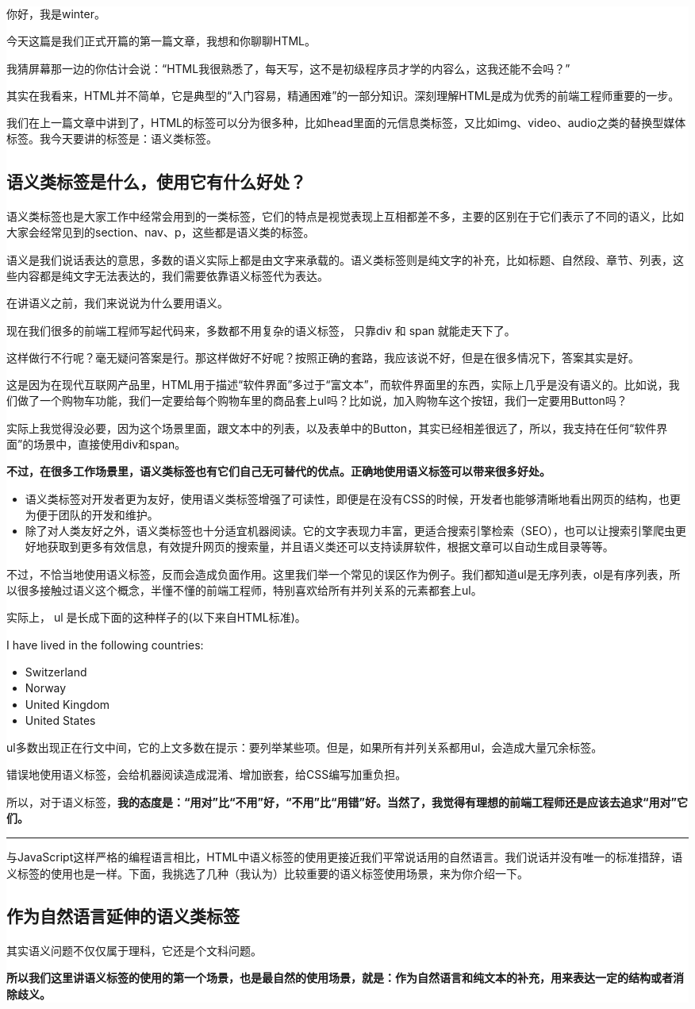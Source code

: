 你好，我是winter。

今天这篇是我们正式开篇的第一篇文章，我想和你聊聊HTML。

我猜屏幕那一边的你估计会说：“HTML我很熟悉了，每天写，这不是初级程序员才学的内容么，这我还能不会吗？”

其实在我看来，HTML并不简单，它是典型的“入门容易，精通困难”的一部分知识。深刻理解HTML是成为优秀的前端工程师重要的一步。

我们在上一篇文章中讲到了，HTML的标签可以分为很多种，比如head里面的元信息类标签，又比如img、video、audio之类的替换型媒体标签。我今天要讲的标签是：语义类标签。

## 语义类标签是什么，使用它有什么好处？

语义类标签也是大家工作中经常会用到的一类标签，它们的特点是视觉表现上互相都差不多，主要的区别在于它们表示了不同的语义，比如大家会经常见到的section、nav、p，这些都是语义类的标签。

语义是我们说话表达的意思，多数的语义实际上都是由文字来承载的。语义类标签则是纯文字的补充，比如标题、自然段、章节、列表，这些内容都是纯文字无法表达的，我们需要依靠语义标签代为表达。

在讲语义之前，我们来说说为什么要用语义。

现在我们很多的前端工程师写起代码来，多数都不用复杂的语义标签， 只靠div 和 span 就能走天下了。

这样做行不行呢？毫无疑问答案是行。那这样做好不好呢？按照正确的套路，我应该说不好，但是在很多情况下，答案其实是好。

这是因为在现代互联网产品里，HTML用于描述“软件界面”多过于“富文本”，而软件界面里的东西，实际上几乎是没有语义的。比如说，我们做了一个购物车功能，我们一定要给每个购物车里的商品套上ul吗？比如说，加入购物车这个按钮，我们一定要用Button吗？

实际上我觉得没必要，因为这个场景里面，跟文本中的列表，以及表单中的Button，其实已经相差很远了，所以，我支持在任何“软件界面”的场景中，直接使用div和span。

**不过，在很多工作场景里，语义类标签也有它们自己无可替代的优点。正确地使用语义标签可以带来很多好处。**

- 语义类标签对开发者更为友好，使用语义类标签增强了可读性，即便是在没有CSS的时候，开发者也能够清晰地看出网页的结构，也更为便于团队的开发和维护。
- 除了对人类友好之外，语义类标签也十分适宜机器阅读。它的文字表现力丰富，更适合搜索引擎检索（SEO），也可以让搜索引擎爬虫更好地获取到更多有效信息，有效提升网页的搜索量，并且语义类还可以支持读屏软件，根据文章可以自动生成目录等等。

不过，不恰当地使用语义标签，反而会造成负面作用。这里我们举一个常见的误区作为例子。我们都知道ul是无序列表，ol是有序列表，所以很多接触过语义这个概念，半懂不懂的前端工程师，特别喜欢给所有并列关系的元素都套上ul。

实际上， ul 是长成下面的这种样子的(以下来自HTML标准)。

I have lived in the following countries:

- Switzerland
- Norway
- United Kingdom
- United States

ul多数出现正在行文中间，它的上文多数在提示：要列举某些项。但是，如果所有并列关系都用ul，会造成大量冗余标签。

错误地使用语义标签，会给机器阅读造成混淆、增加嵌套，给CSS编写加重负担。

所以，对于语义标签，**我的态度是：“用对”比“不用”好，“不用”比“用错”好。当然了，我觉得有理想的前端工程师还是应该去追求“用对”它们。**

* * *

与JavaScript这样严格的编程语言相比，HTML中语义标签的使用更接近我们平常说话用的自然语言。我们说话并没有唯一的标准措辞，语义标签的使用也是一样。下面，我挑选了几种（我认为）比较重要的语义标签使用场景，来为你介绍一下。

## 作为自然语言延伸的语义类标签

其实语义问题不仅仅属于理科，它还是个文科问题。

**所以我们这里讲语义标签的使用的第一个场景，也是最自然的使用场景，就是：作为自然语言和纯文本的补充，用来表达一定的结构或者消除歧义。**
